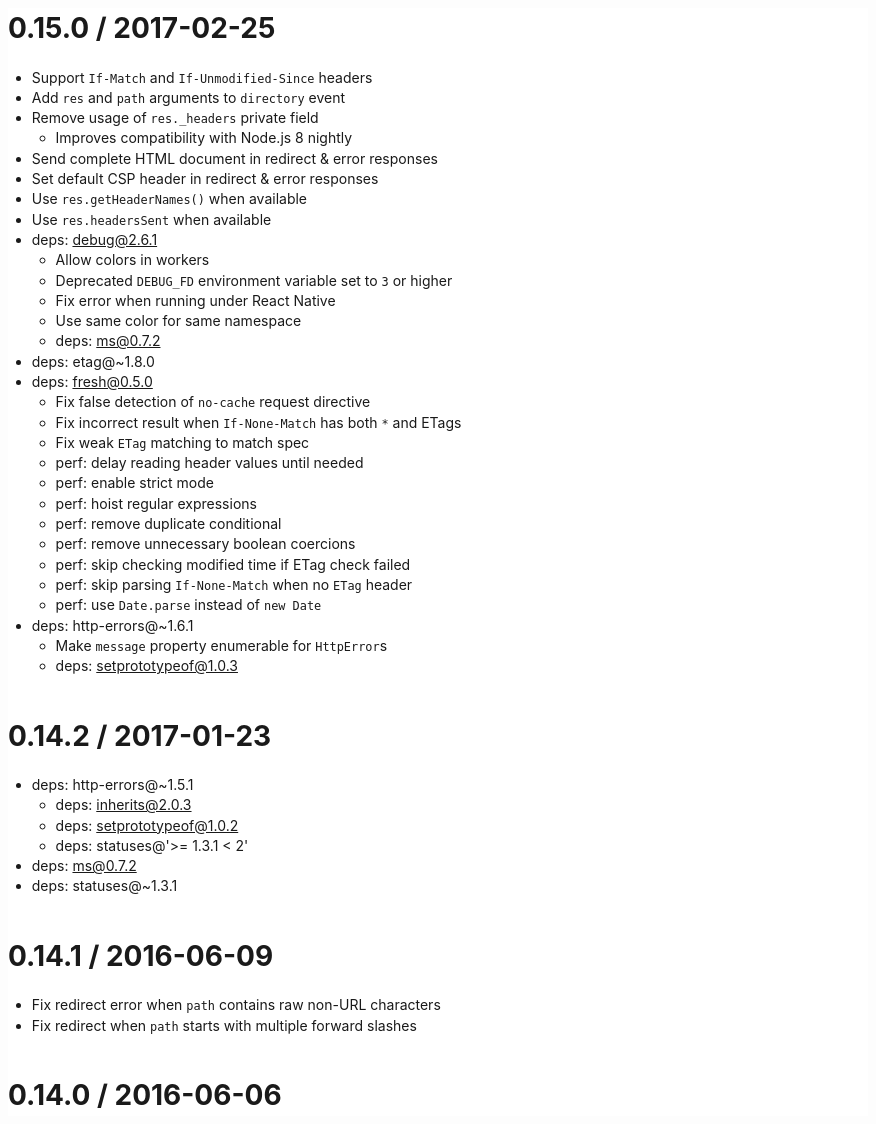 # 0.15.0 / 2017-02-25

- Support `If-Match` and `If-Unmodified-Since` headers
- Add `res` and `path` arguments to `directory` event
- Remove usage of `res._headers` private field
  - Improves compatibility with Node.js 8 nightly
- Send complete HTML document in redirect & error responses
- Set default CSP header in redirect & error responses
- Use `res.getHeaderNames()` when available
- Use `res.headersSent` when available
- deps: debug@2.6.1
  - Allow colors in workers
  - Deprecated `DEBUG_FD` environment variable set to `3` or higher
  - Fix error when running under React Native
  - Use same color for same namespace
  - deps: ms@0.7.2
- deps: etag@~1.8.0
- deps: fresh@0.5.0
  - Fix false detection of `no-cache` request directive
  - Fix incorrect result when `If-None-Match` has both `*` and ETags
  - Fix weak `ETag` matching to match spec
  - perf: delay reading header values until needed
  - perf: enable strict mode
  - perf: hoist regular expressions
  - perf: remove duplicate conditional
  - perf: remove unnecessary boolean coercions
  - perf: skip checking modified time if ETag check failed
  - perf: skip parsing `If-None-Match` when no `ETag` header
  - perf: use `Date.parse` instead of `new Date`
- deps: http-errors@~1.6.1
  - Make `message` property enumerable for `HttpError`s
  - deps: setprototypeof@1.0.3

# 0.14.2 / 2017-01-23

- deps: http-errors@~1.5.1
  - deps: inherits@2.0.3
  - deps: setprototypeof@1.0.2
  - deps: statuses@'>= 1.3.1 < 2'
- deps: ms@0.7.2
- deps: statuses@~1.3.1

# 0.14.1 / 2016-06-09

- Fix redirect error when `path` contains raw non-URL characters
- Fix redirect when `path` starts with multiple forward slashes

# 0.14.0 / 2016-06-06
